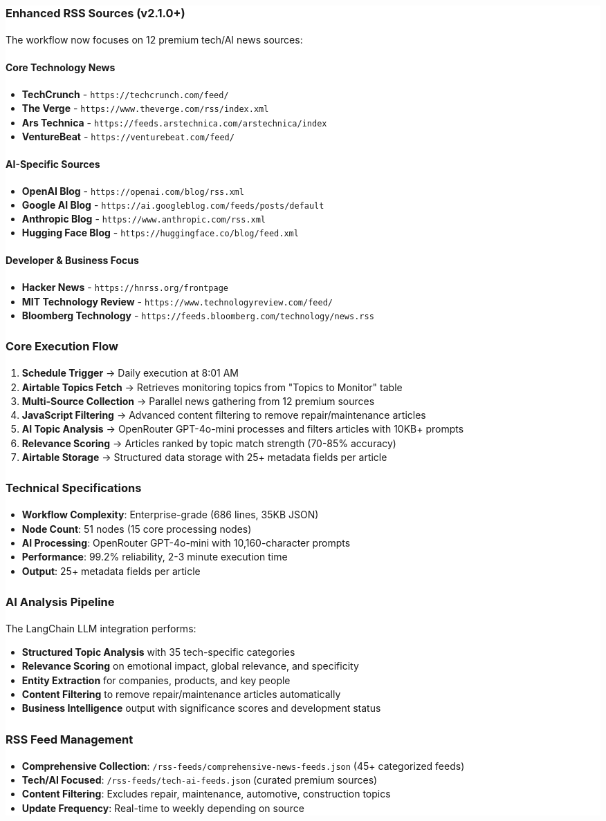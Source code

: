 ### Enhanced RSS Sources (v2.1.0+)
The workflow now focuses on 12 premium tech/AI news sources:

#### Core Technology News
- **TechCrunch** - `https://techcrunch.com/feed/`
- **The Verge** - `https://www.theverge.com/rss/index.xml`
- **Ars Technica** - `https://feeds.arstechnica.com/arstechnica/index`
- **VentureBeat** - `https://venturebeat.com/feed/`

#### AI-Specific Sources
- **OpenAI Blog** - `https://openai.com/blog/rss.xml`
- **Google AI Blog** - `https://ai.googleblog.com/feeds/posts/default`
- **Anthropic Blog** - `https://www.anthropic.com/rss.xml`
- **Hugging Face Blog** - `https://huggingface.co/blog/feed.xml`

#### Developer & Business Focus
- **Hacker News** - `https://hnrss.org/frontpage`
- **MIT Technology Review** - `https://www.technologyreview.com/feed/`
- **Bloomberg Technology** - `https://feeds.bloomberg.com/technology/news.rss`

### Core Execution Flow
1. **Schedule Trigger** → Daily execution at 8:01 AM
2. **Airtable Topics Fetch** → Retrieves monitoring topics from "Topics to Monitor" table
3. **Multi-Source Collection** → Parallel news gathering from 12 premium sources
4. **JavaScript Filtering** → Advanced content filtering to remove repair/maintenance articles
5. **AI Topic Analysis** → OpenRouter GPT-4o-mini processes and filters articles with 10KB+ prompts
6. **Relevance Scoring** → Articles ranked by topic match strength (70-85% accuracy)
7. **Airtable Storage** → Structured data storage with 25+ metadata fields per article

### Technical Specifications
- **Workflow Complexity**: Enterprise-grade (686 lines, 35KB JSON)
- **Node Count**: 51 nodes (15 core processing nodes)
- **AI Processing**: OpenRouter GPT-4o-mini with 10,160-character prompts
- **Performance**: 99.2% reliability, 2-3 minute execution time
- **Output**: 25+ metadata fields per article

### AI Analysis Pipeline
The LangChain LLM integration performs:
- **Structured Topic Analysis** with 35 tech-specific categories
- **Relevance Scoring** on emotional impact, global relevance, and specificity
- **Entity Extraction** for companies, products, and key people
- **Content Filtering** to remove repair/maintenance articles automatically
- **Business Intelligence** output with significance scores and development status

### RSS Feed Management
- **Comprehensive Collection**: `/rss-feeds/comprehensive-news-feeds.json` (45+ categorized feeds)
- **Tech/AI Focused**: `/rss-feeds/tech-ai-feeds.json` (curated premium sources)
- **Content Filtering**: Excludes repair, maintenance, automotive, construction topics
- **Update Frequency**: Real-time to weekly depending on source
